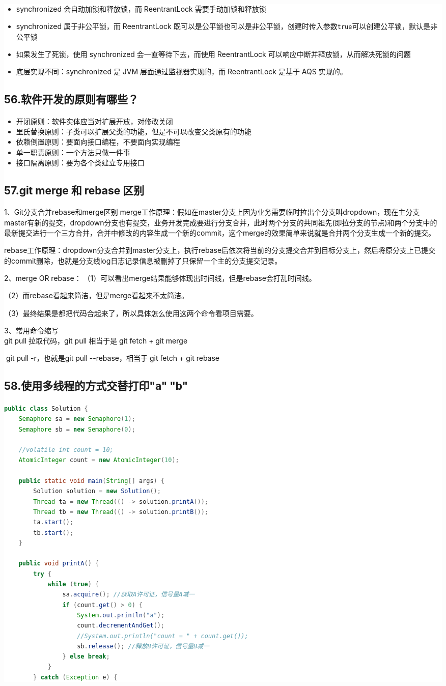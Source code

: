 - synchronized 会自动加锁和释放锁，而 ReentrantLock 需要手动加锁和释放锁

- synchronized 属于非公平锁，而 ReentrantLock 既可以是公平锁也可以是非公平锁，创建时传入参数`true`可以创建公平锁，默认是非公平锁

- 如果发生了死锁，使用 synchronized 会一直等待下去，而使用 ReentrantLock 可以响应中断并释放锁，从而解决死锁的问题

- 底层实现不同：synchronized 是 JVM 层面通过监视器实现的，而 ReentrantLock 是基于 AQS 实现的。


## 56.软件开发的原则有哪些？

- 开闭原则：软件实体应当对扩展开放，对修改关闭
- 里氏替换原则：子类可以扩展父类的功能，但是不可以改变父类原有的功能
- 依赖倒置原则：要面向接口编程，不要面向实现编程
- 单一职责原则：一个方法只做一件事
- 接口隔离原则：要为各个类建立专用接口

## 57.git merge 和 rebase 区别

1、Git分支合并rebase和merge区别
        merge工作原理：假如在master分支上因为业务需要临时拉出个分支叫dropdown，现在主分支master有新的提交，dropdown分支也有提交，业务开发完成要进行分支合并，此时两个分支的共同祖先(即拉分支的节点)和两个分支中的最新提交进行一个三方合并，合并中修改的内容生成一个新的commit，这个merge的效果简单来说就是合并两个分支生成一个新的提交。

​		rebase工作原理：dropdown分支合并到master分支上，执行rebase后依次将当前的分支提交合并到目标分支上，然后将原分支上已提交的commit删除，也就是分支线log日志记录信息被删掉了只保留一个主的分支提交记录。

2、merge OR rebase：
（1）可以看出merge结果能够体现出时间线，但是rebase会打乱时间线。

（2）而rebase看起来简洁，但是merge看起来不太简洁。

（3）最终结果是都把代码合起来了，所以具体怎么使用这两个命令看项目需要。

3、常用命令缩写     
	git pull 拉取代码，git pull 相当于是 git fetch + git merge

​	git pull -r，也就是git pull --rebase，相当于 git fetch + git rebase

## 58.使用多线程的方式交替打印"a" "b"

```java
public class Solution {
    Semaphore sa = new Semaphore(1);
    Semaphore sb = new Semaphore(0);

    //volatile int count = 10;
    AtomicInteger count = new AtomicInteger(10);

    public static void main(String[] args) {
        Solution solution = new Solution();
        Thread ta = new Thread(() -> solution.printA());
        Thread tb = new Thread(() -> solution.printB());
        ta.start();
        tb.start();
    }

    public void printA() {
        try {
            while (true) {
                sa.acquire(); //获取A许可证，信号量A减一
                if (count.get() > 0) {
                    System.out.println("a");
                    count.decrementAndGet();
                    //System.out.println("count = " + count.get());
                    sb.release(); //释放B许可证，信号量B减一
                } else break;
            }
        } catch (Exception e) {
```